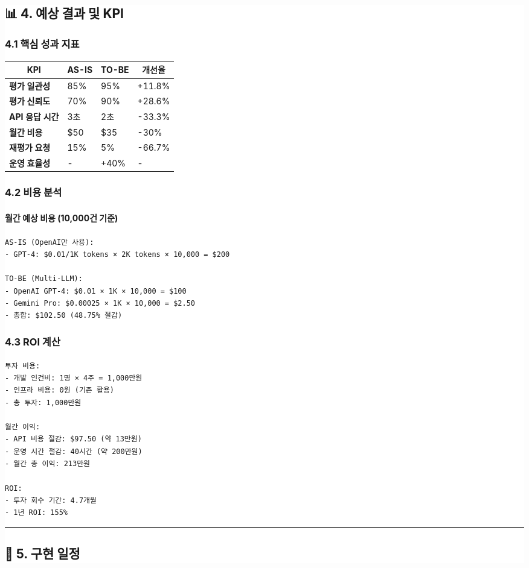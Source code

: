 
## 📊 4. 예상 결과 및 KPI

### 4.1 핵심 성과 지표

| KPI | AS-IS | TO-BE | 개선율 |
|-----|-------|-------|--------|
| **평가 일관성** | 85% | 95% | +11.8% |
| **평가 신뢰도** | 70% | 90% | +28.6% |
| **API 응답 시간** | 3초 | 2초 | -33.3% |
| **월간 비용** | $50 | $35 | -30% |
| **재평가 요청** | 15% | 5% | -66.7% |
| **운영 효율성** | - | +40% | - |

### 4.2 비용 분석

#### 월간 예상 비용 (10,000건 기준)
```
AS-IS (OpenAI만 사용):
- GPT-4: $0.01/1K tokens × 2K tokens × 10,000 = $200

TO-BE (Multi-LLM):
- OpenAI GPT-4: $0.01 × 1K × 10,000 = $100
- Gemini Pro: $0.00025 × 1K × 10,000 = $2.50
- 총합: $102.50 (48.75% 절감)
```

### 4.3 ROI 계산
```
투자 비용:
- 개발 인건비: 1명 × 4주 = 1,000만원
- 인프라 비용: 0원 (기존 활용)
- 총 투자: 1,000만원

월간 이익:
- API 비용 절감: $97.50 (약 13만원)
- 운영 시간 절감: 40시간 (약 200만원)
- 월간 총 이익: 213만원

ROI:
- 투자 회수 기간: 4.7개월
- 1년 ROI: 155%
```

---

## 📅 5. 구현 일정
